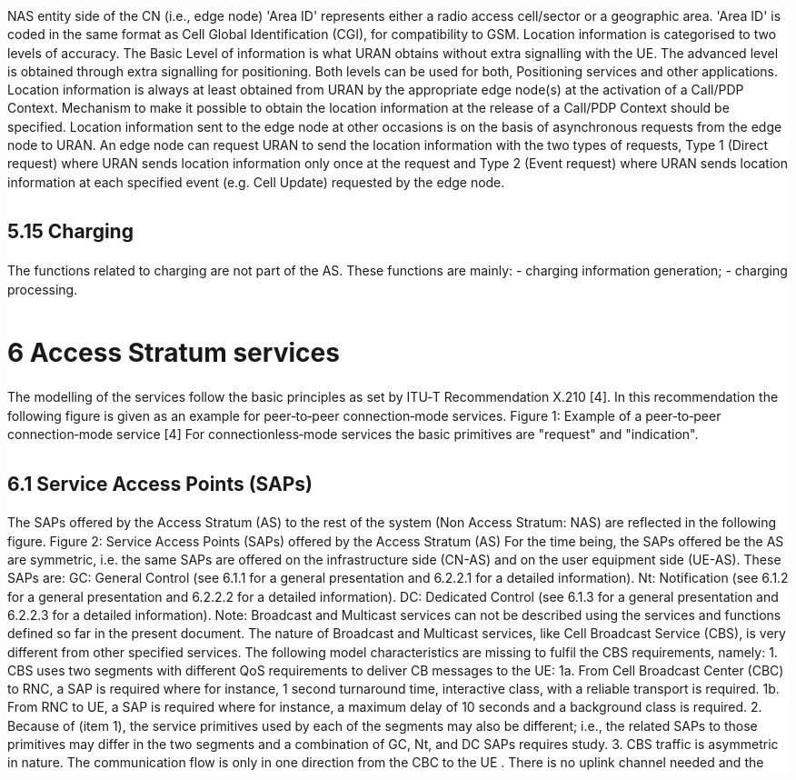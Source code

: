 NAS entity side of the CN (i.e., edge node) 'Area ID' represents either a
radio access cell/sector or a geographic area. 'Area ID' is coded in the same
format as Cell Global Identification (CGI), for compatibility to GSM.
Location information is categorised to two levels of accuracy. The Basic Level
of information is what URAN obtains without extra signalling with the UE. The
advanced level is obtained through extra signalling for positioning. Both
levels can be used for both, Positioning services and other applications.
Location information is always at least obtained from URAN by the appropriate
edge node(s) at the activation of a Call/PDP Context. Mechanism to make it
possible to obtain the location information at the release of a Call/PDP
Context should be specified. Location information sent to the edge node at
other occasions is on the basis of asynchronous requests from the edge node to
URAN. An edge node can request URAN to send the location information with the
two types of requests, Type 1 (Direct request) where URAN sends location
information only once at the request and Type 2 (Event request) where URAN
sends location information at each specified event (e.g. Cell Update)
requested by the edge node.
## 5.15 Charging
The functions related to charging are not part of the AS. These functions are
mainly:
\- charging information generation;
\- charging processing.
# 6 Access Stratum services
The modelling of the services follow the basic principles as set by ITU‑T
Recommendation X.210 [4]. In this recommendation the following figure is given
as an example for peer‑to‑peer connection‑mode services.
Figure 1: Example of a peer‑to‑peer connection‑mode service [4]
For connectionless‑mode services the basic primitives are \"request\" and
\"indication\".
## 6.1 Service Access Points (SAPs)
The SAPs offered by the Access Stratum (AS) to the rest of the system (Non
Access Stratum: NAS) are reflected in the following figure.
Figure 2: Service Access Points (SAPs) offered by the Access Stratum (AS)
For the time being, the SAPs offered be the AS are symmetric, i.e. the same
SAPs are offered on the infrastructure side (CN-AS) and on the user equipment
side (UE-AS). These SAPs are:
GC: General Control (see 6.1.1 for a general presentation and 6.2.2.1 for a
detailed information).
Nt: Notification (see 6.1.2 for a general presentation and 6.2.2.2 for a
detailed information).
DC: Dedicated Control (see 6.1.3 for a general presentation and 6.2.2.3 for a
detailed information).
Note:
Broadcast and Multicast services can not be described using the services and
functions defined so far in the present document. The nature of Broadcast and
Multicast services, like Cell Broadcast Service (CBS), is very different from
other specified services. The following model characteristics are missing to
fulfil the CBS requirements, namely:
1\. CBS uses two segments with different QoS requirements to deliver CB
messages to the UE:
1a. From Cell Broadcast Center (CBC) to RNC, a SAP is required where for
instance, 1 second turnaround time, interactive class, with a reliable
transport is required.
1b. From RNC to UE, a SAP is required where for instance, a maximum delay of
10 seconds and a background class is required.
2\. Because of (item 1), the service primitives used by each of the segments
may also be different; i.e., the related SAPs to those primitives may differ
in the two segments and a combination of GC, Nt, and DC SAPs requires study.
3\. CBS traffic is asymmetric in nature. The communication flow is only in one
direction from the CBC to the UE . There is no uplink channel needed and the